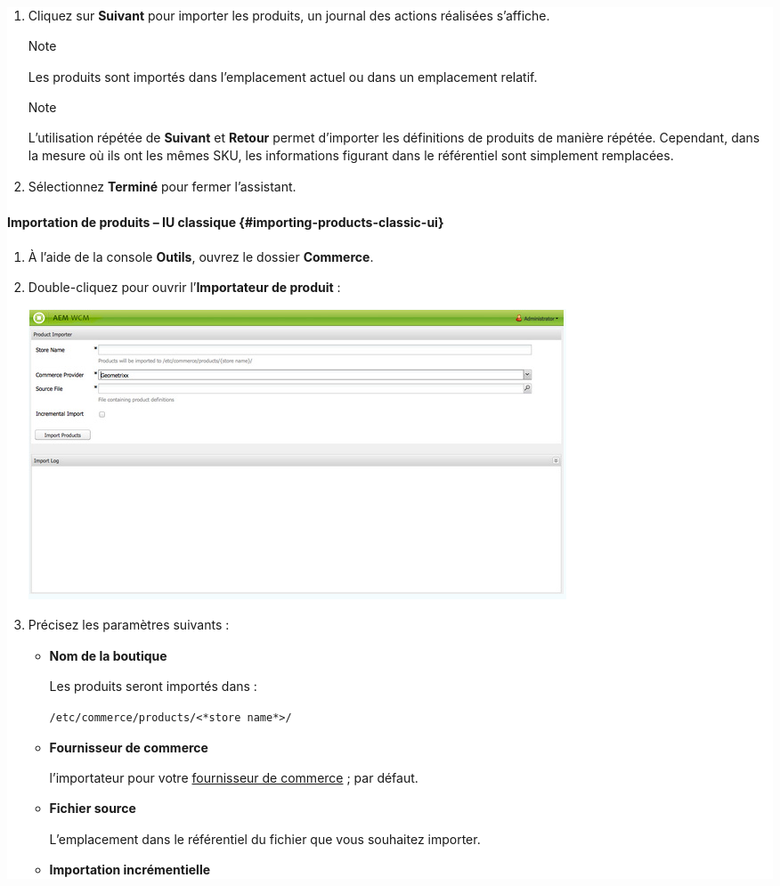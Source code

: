 1. Cliquez sur **Suivant** pour importer les produits, un journal des actions réalisées s’affiche.

   >[!NOTE]
   >
   >Les produits sont importés dans l’emplacement actuel ou dans un emplacement relatif.

   >[!NOTE]
   >
   >L’utilisation répétée de **Suivant** et **Retour** permet d’importer les définitions de produits de manière répétée. Cependant, dans la mesure où ils ont les mêmes SKU, les informations figurant dans le référentiel sont simplement remplacées.

1. Sélectionnez **Terminé** pour fermer l’assistant.

#### Importation de produits – IU classique  {#importing-products-classic-ui}

1. À l’aide de la console **Outils**, ouvrez le dossier **Commerce**.
1. Double-cliquez pour ouvrir l’**Importateur de produit** :

   ![chlimage_1-54](assets/chlimage_1-54.jpeg)

1. Précisez les paramètres suivants :

   * **Nom de la boutique**

      Les produits seront importés dans :

      `/etc/commerce/products/<*store name*>/`

   * **Fournisseur de commerce**

      l’importateur pour votre [fournisseur de commerce](/help/sites-administering/concepts.md#commerce-providers) ; par défaut.

   * **Fichier source**

      L’emplacement dans le référentiel du fichier que vous souhaitez importer.

   * **Importation incrémentielle**
